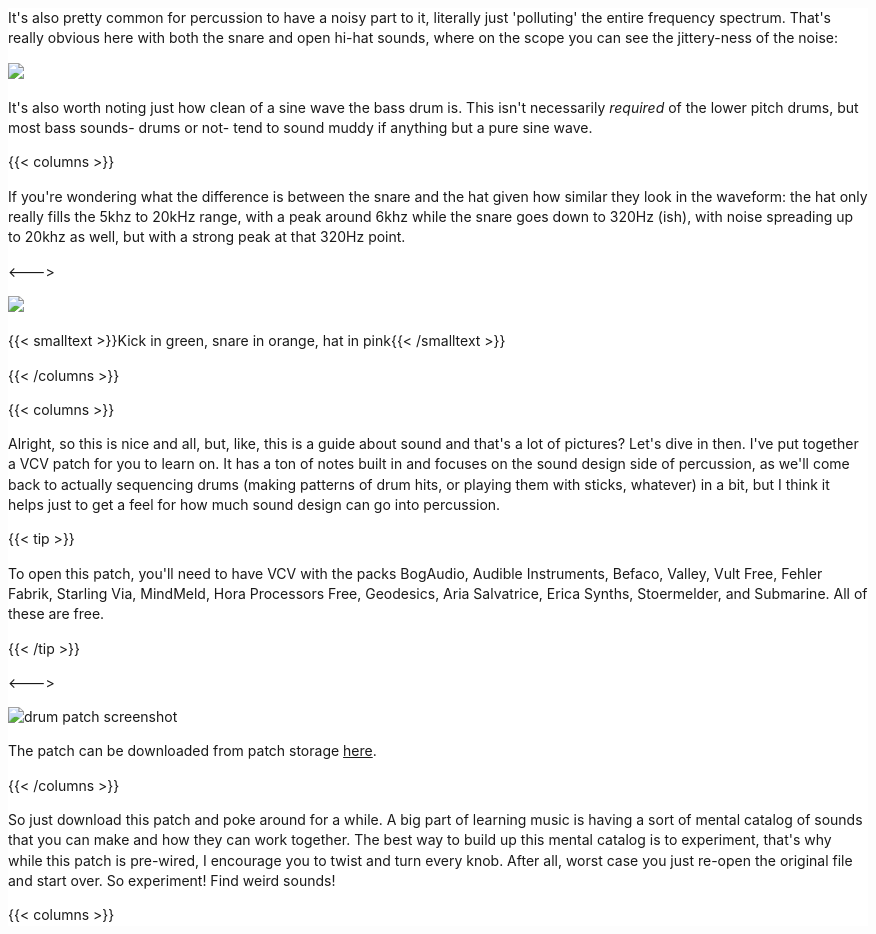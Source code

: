 It's also pretty common for percussion to have a noisy part to it, literally just 'polluting' the entire frequency spectrum. That's really obvious here with both the snare and open hi-hat sounds, where on the scope you can see the jittery-ness of the noise: 

![](/music/hatbasssnare.webp)

It's also worth noting just how clean of a sine wave the bass drum is. This isn't necessarily *required* of the lower pitch drums, but most bass sounds- drums or not- tend to sound muddy if anything but a pure sine wave. 

{{< columns >}}

If you're wondering what the difference is between the snare and the hat given how similar they look in the waveform: the hat only really fills the 5khz to 20kHz range, with a peak around 6khz while the snare goes down to 320Hz (ish), with noise spreading up to 20khz as well, but with a strong peak at that 320Hz point.

<--->

![](/music/drumfrequencyanalysis.webp)

{{< smalltext >}}Kick in green, snare in orange, hat in pink{{< /smalltext >}}

{{< /columns >}}

{{< columns >}}

Alright, so this is nice and all, but, like, this is a guide about sound and that's a lot of pictures? Let's dive in then. I've put together a VCV patch for you to learn on. It has a ton of notes built in and focuses on the sound design side of percussion, as we'll come back to actually sequencing drums (making patterns of drum hits, or playing them with sticks, whatever) in a bit, but I think it helps just to get a feel for how much sound design can go into percussion.

{{< tip >}}

To open this patch, you'll need to have VCV with the packs BogAudio, Audible Instruments, Befaco, Valley, Vult Free, Fehler Fabrik, Starling Via, MindMeld, Hora Processors Free, Geodesics, Aria Salvatrice, Erica Synths, Stoermelder, and  Submarine. All of these are free.

{{< /tip >}}

<--->

![drum patch screenshot](/music/drumpatchscreenshot.webp)

The patch can be downloaded from patch storage [here](https://patchstorage.com/percussion-explainer/).

{{< /columns >}}

So just download this patch and poke around for a while. A big part of learning music is having a sort of mental catalog of sounds that you can make and how they can work together. The best way to build up this mental catalog is to experiment, that's why while this patch is pre-wired, I encourage you to twist and turn every knob. After all, worst case you just re-open the original file and start over. So experiment! Find weird sounds!

{{< columns >}}
